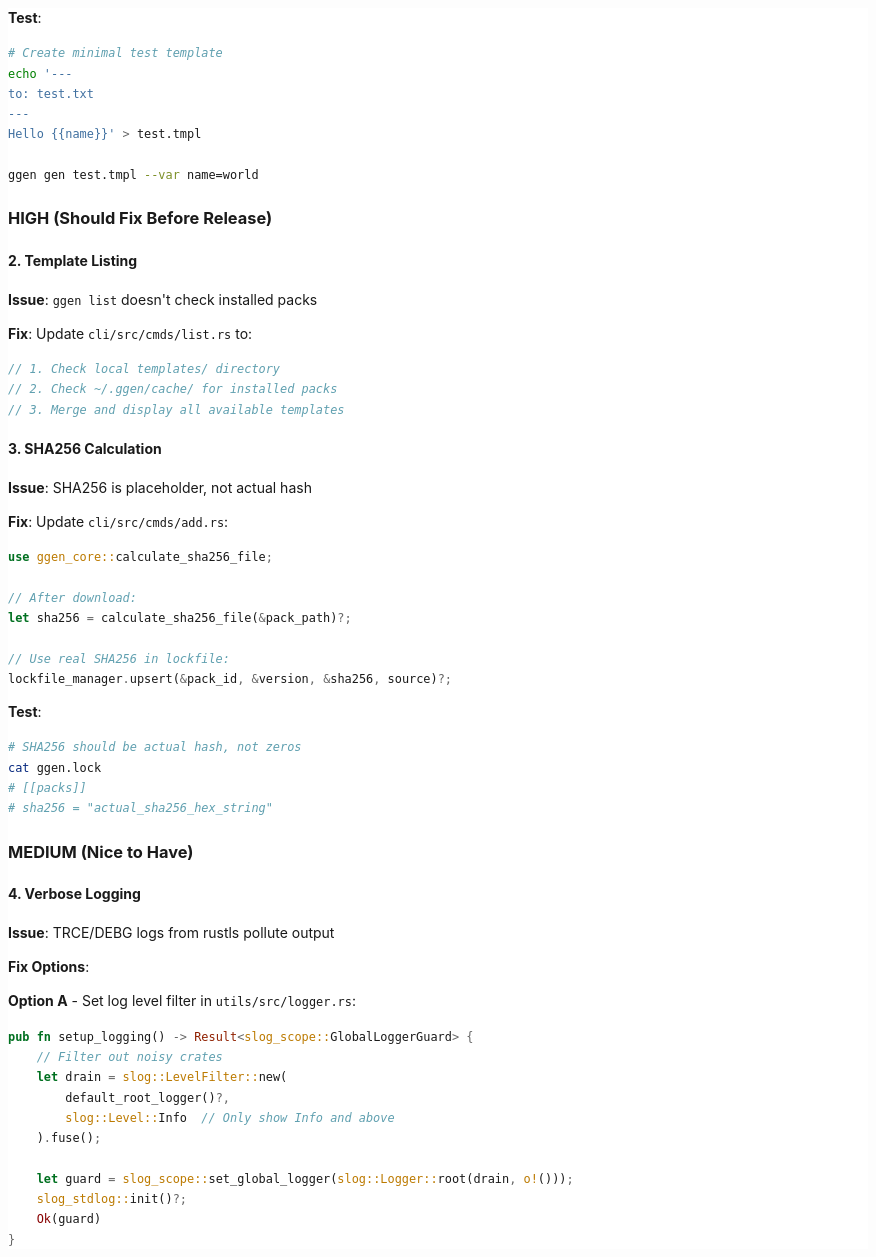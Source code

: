**Test**:
```bash
# Create minimal test template
echo '---
to: test.txt
---
Hello {{name}}' > test.tmpl

ggen gen test.tmpl --var name=world
```

### HIGH (Should Fix Before Release)

#### 2. Template Listing
**Issue**: `ggen list` doesn't check installed packs

**Fix**: Update `cli/src/cmds/list.rs` to:
```rust
// 1. Check local templates/ directory
// 2. Check ~/.ggen/cache/ for installed packs
// 3. Merge and display all available templates
```

#### 3. SHA256 Calculation
**Issue**: SHA256 is placeholder, not actual hash

**Fix**: Update `cli/src/cmds/add.rs`:
```rust
use ggen_core::calculate_sha256_file;

// After download:
let sha256 = calculate_sha256_file(&pack_path)?;

// Use real SHA256 in lockfile:
lockfile_manager.upsert(&pack_id, &version, &sha256, source)?;
```

**Test**:
```bash
# SHA256 should be actual hash, not zeros
cat ggen.lock
# [[packs]]
# sha256 = "actual_sha256_hex_string"
```

### MEDIUM (Nice to Have)

#### 4. Verbose Logging
**Issue**: TRCE/DEBG logs from rustls pollute output

**Fix Options**:

**Option A** - Set log level filter in `utils/src/logger.rs`:
```rust
pub fn setup_logging() -> Result<slog_scope::GlobalLoggerGuard> {
    // Filter out noisy crates
    let drain = slog::LevelFilter::new(
        default_root_logger()?,
        slog::Level::Info  // Only show Info and above
    ).fuse();

    let guard = slog_scope::set_global_logger(slog::Logger::root(drain, o!()));
    slog_stdlog::init()?;
    Ok(guard)
}
```
